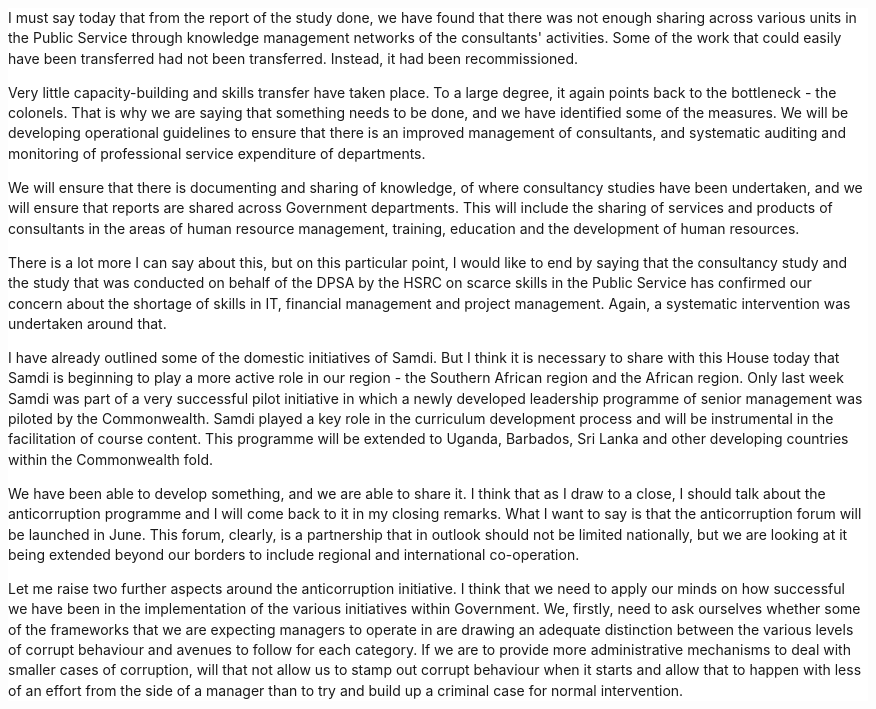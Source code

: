 I must say today that from the report of the study done, we have found that
there was not enough sharing across various units in the Public Service
through knowledge management networks of the consultants' activities. Some
of the work that could easily have been transferred had not been
transferred. Instead, it had been recommissioned.

Very little capacity-building and skills transfer have taken place. To a
large degree, it again points back to the bottleneck - the colonels. That
is why we are saying that something needs to be done, and we have
identified some of the measures. We will be developing operational
guidelines to ensure that there is an improved management of consultants,
and systematic auditing and monitoring of professional service expenditure
of departments.

We will ensure that there is documenting and sharing of knowledge, of where
consultancy studies have been undertaken, and we will ensure that reports
are shared across Government departments. This will include the sharing of
services and products of consultants in the areas of human resource
management, training, education and the development of human resources.

There is a lot more I can say about this, but on this particular point, I
would like to end by saying that the consultancy study and the study that
was conducted on behalf of the DPSA by the HSRC on scarce skills in the
Public Service has confirmed our concern about the shortage of skills in
IT, financial management and project management. Again, a systematic
intervention was undertaken around that.

I have already outlined some of the domestic initiatives of Samdi. But I
think it is necessary to share with this House today that Samdi is
beginning to play a more active role in our region - the Southern African
region and the African region. Only last week Samdi was part of a very
successful pilot initiative in which a newly developed leadership programme
of senior management was piloted by the Commonwealth. Samdi played a key
role in the curriculum development process and will be instrumental in the
facilitation of course content. This programme will be extended to Uganda,
Barbados, Sri Lanka and other developing countries within the Commonwealth
fold.

We have been able to develop something, and we are able to share it. I
think that as I draw to a close, I should talk about the anticorruption
programme and I will come back to it in my closing remarks. What I want to
say is that the anticorruption forum will be launched in June. This forum,
clearly, is a partnership that in outlook should not be limited nationally,
but we are looking at it being extended beyond our borders to include
regional and international co-operation.

Let me raise two further aspects around the anticorruption initiative. I
think that we need to apply our minds on how successful we have been in the
implementation of the various initiatives within Government. We, firstly,
need to ask ourselves whether some of the frameworks that we are expecting
managers to operate in are drawing an adequate distinction between the
various levels of corrupt behaviour and avenues to follow for each
category. If we are to provide more administrative mechanisms to deal with
smaller cases of corruption, will that not allow us to stamp out corrupt
behaviour when it starts and allow that to happen with less of an effort
from the side of a manager than to try and build up a criminal case for
normal intervention.
